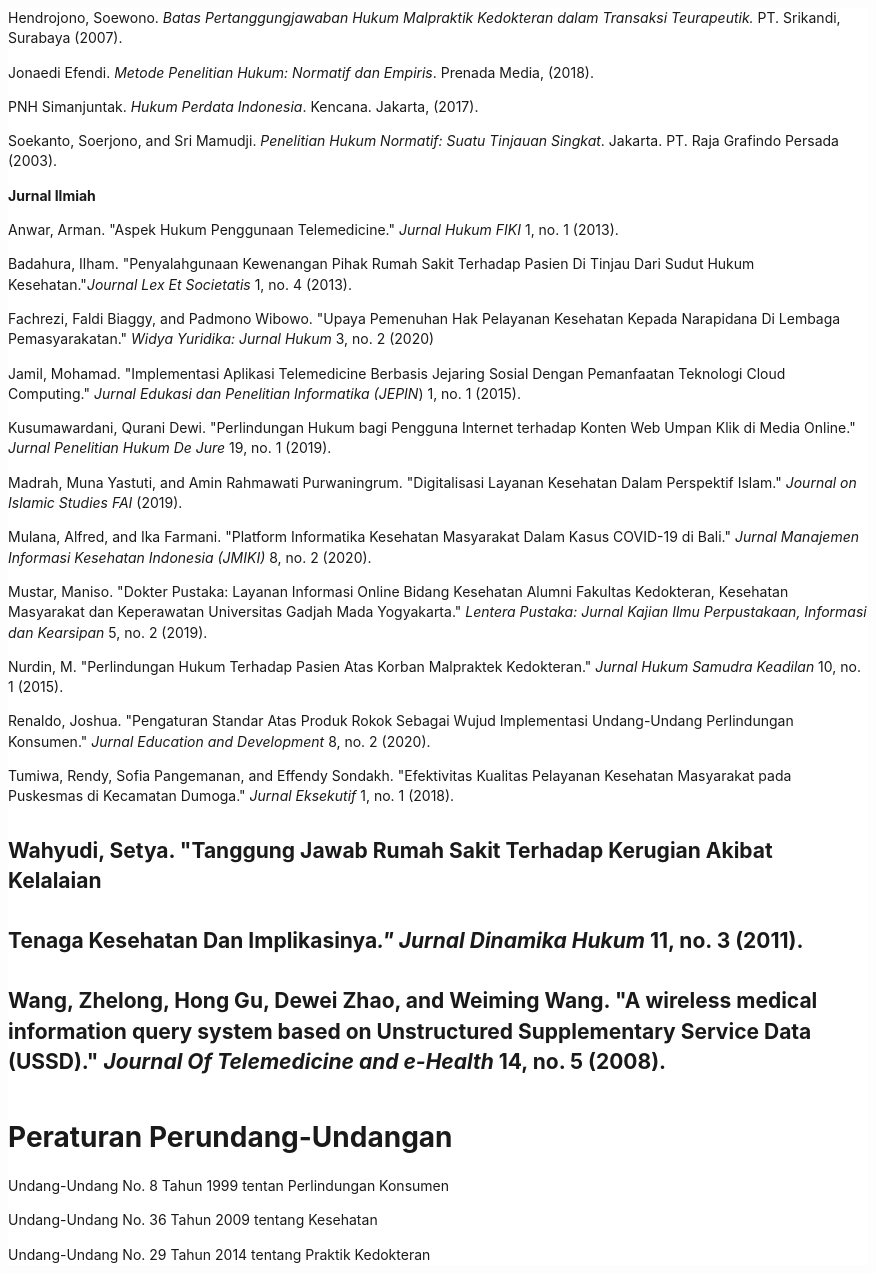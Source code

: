 <p><span class="font2">Hendrojono, Soewono. </span><span class="font2" style="font-style:italic;">Batas Pertanggungjawaban Hukum Malpraktik Kedokteran dalam Transaksi Teurapeutik.</span><span class="font2"> PT. Srikandi, Surabaya (2007).</span></p>
<p><span class="font2">Jonaedi Efendi. </span><span class="font2" style="font-style:italic;">Metode Penelitian Hukum: Normatif dan Empiris</span><span class="font2">. Prenada Media, (2018).</span></p>
<p><span class="font2">PNH Simanjuntak. </span><span class="font2" style="font-style:italic;">Hukum Perdata Indonesia</span><span class="font2">. Kencana. Jakarta, (2017).</span></p>
<p><span class="font2">Soekanto, Soerjono, and Sri Mamudji. </span><span class="font2" style="font-style:italic;">Penelitian Hukum Normatif: Suatu Tinjauan Singkat</span><span class="font2">. Jakarta. PT. Raja Grafindo Persada (2003).</span></p>
<p><span class="font2" style="font-weight:bold;">Jurnal Ilmiah</span></p>
<p><span class="font2">Anwar, Arman. &quot;Aspek Hukum Penggunaan Telemedicine.&quot; </span><span class="font2" style="font-style:italic;">Jurnal Hukum FIKI</span><span class="font2"> 1, no. 1 (2013).</span></p>
<p><span class="font2">Badahura, Ilham. &quot;Penyalahgunaan Kewenangan Pihak Rumah Sakit Terhadap Pasien Di Tinjau Dari Sudut Hukum Kesehatan.&quot;</span><span class="font2" style="font-style:italic;">Journal Lex Et Societatis</span><span class="font2"> 1, no. 4 (2013).</span></p>
<p><span class="font2">Fachrezi, Faldi Biaggy, and Padmono Wibowo. &quot;Upaya Pemenuhan Hak Pelayanan Kesehatan Kepada Narapidana Di Lembaga Pemasyarakatan.&quot; </span><span class="font2" style="font-style:italic;">Widya Yuridika: Jurnal Hukum</span><span class="font2"> 3, no. 2 (2020)</span></p>
<p><span class="font2">Jamil, Mohamad. &quot;Implementasi Aplikasi Telemedicine Berbasis Jejaring Sosial Dengan Pemanfaatan Teknologi Cloud Computing.&quot; </span><span class="font2" style="font-style:italic;">Jurnal Edukasi dan Penelitian Informatika (JEPIN</span><span class="font2">) 1, no. 1 (2015).</span></p>
<p><span class="font2">Kusumawardani, Qurani Dewi. &quot;Perlindungan Hukum bagi Pengguna Internet terhadap Konten Web Umpan Klik di Media Online.&quot; </span><span class="font2" style="font-style:italic;">Jurnal Penelitian Hukum De Jure</span><span class="font2"> 19, no. 1 (2019).</span></p>
<p><span class="font2">Madrah, Muna Yastuti, and Amin Rahmawati Purwaningrum. &quot;Digitalisasi Layanan Kesehatan Dalam Perspektif Islam.&quot; </span><span class="font2" style="font-style:italic;">Journal on Islamic Studies FAI</span><span class="font2"> (2019).</span></p>
<p><span class="font2">Mulana, Alfred, and Ika Farmani. &quot;Platform Informatika Kesehatan Masyarakat Dalam Kasus COVID-19 di Bali.&quot; </span><span class="font2" style="font-style:italic;">Jurnal Manajemen Informasi Kesehatan Indonesia (JMIKI) </span><span class="font2">8, no. 2 (2020).</span></p>
<p><span class="font2">Mustar, Maniso. &quot;Dokter Pustaka: Layanan Informasi Online Bidang Kesehatan Alumni Fakultas Kedokteran, Kesehatan Masyarakat dan Keperawatan Universitas Gadjah Mada Yogyakarta.&quot; </span><span class="font2" style="font-style:italic;">Lentera Pustaka: Jurnal Kajian Ilmu Perpustakaan, Informasi dan Kearsipan</span><span class="font2"> 5, no. 2 (2019).</span></p>
<p><span class="font2">Nurdin, M. &quot;Perlindungan Hukum Terhadap Pasien Atas Korban Malpraktek Kedokteran.&quot; </span><span class="font2" style="font-style:italic;">Jurnal Hukum Samudra Keadilan</span><span class="font2"> 10, no. 1 (2015).</span></p>
<p><span class="font2">Renaldo, Joshua. &quot;Pengaturan Standar Atas Produk Rokok Sebagai Wujud Implementasi Undang-Undang Perlindungan Konsumen.&quot; </span><span class="font2" style="font-style:italic;">Jurnal Education and Development</span><span class="font2"> 8, no. 2 (2020).</span></p>
<p><span class="font2">Tumiwa, Rendy, Sofia Pangemanan, and Effendy Sondakh. &quot;Efektivitas Kualitas Pelayanan Kesehatan Masyarakat pada Puskesmas di Kecamatan Dumoga.&quot; </span><span class="font2" style="font-style:italic;">Jurnal Eksekutif</span><span class="font2"> 1, no. 1 (2018).</span></p>
<h2><a name="bookmark34"></a><span class="font2"><a name="bookmark35"></a>Wahyudi, Setya. &quot;Tanggung Jawab Rumah Sakit Terhadap Kerugian Akibat Kelalaian</span></h2>
<h2><a name="bookmark36"></a><span class="font2"><a name="bookmark37"></a>Tenaga Kesehatan Dan Implikasinya</span><span class="font2" style="font-style:italic;">.&quot; Jurnal Dinamika Hukum</span><span class="font2"> 11, no. 3 (2011).</span></h2>
<h2><a name="bookmark38"></a><span class="font2"><a name="bookmark39"></a>Wang, Zhelong, Hong Gu, Dewei Zhao, and Weiming Wang. &quot;A wireless medical information query system based on Unstructured Supplementary Service Data (USSD).&quot; </span><span class="font2" style="font-style:italic;">Journal Of Telemedicine and e-Health</span><span class="font2"> 14, no. 5 (2008).</span></h2>
<h1><a name="bookmark40"></a><span class="font2" style="font-weight:bold;"><a name="bookmark41"></a>Peraturan Perundang-Undangan</span></h1>
<p><span class="font1">Undang-Undang No. 8 Tahun 1999 tentan Perlindungan Konsumen</span></p>
<p><span class="font1">Undang-Undang No. 36 Tahun 2009 tentang Kesehatan</span></p>
<p><span class="font1">Undang-Undang No. 29 Tahun 2014 tentang Praktik Kedokteran</span></p>